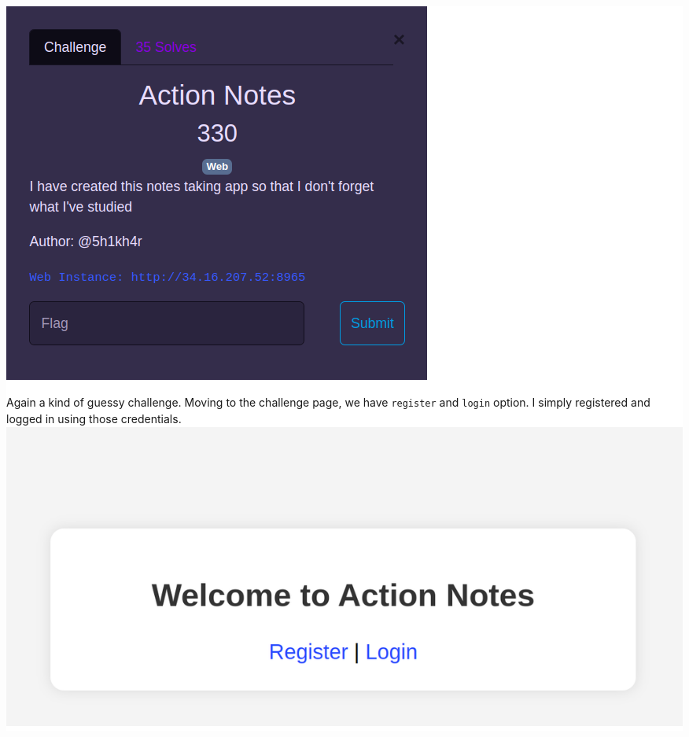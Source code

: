 ![desc](/images/action_desc.png)

Again a kind of guessy challenge.
Moving to the challenge page, we have `register` and `login` option. I simply registered and logged in using those credentials.
![page](/images/action_page.png)